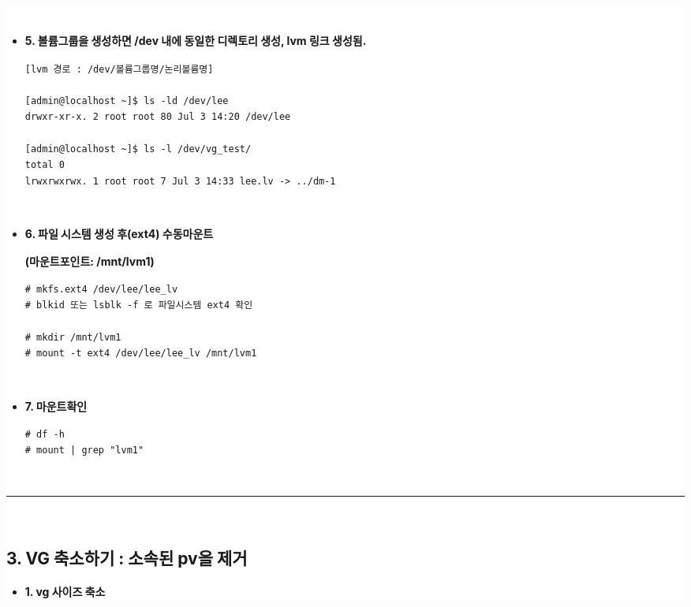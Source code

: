   
<br/>

* **5. 볼륨그룹을 생성하면 /dev 내에 동일한 디렉토리 생성, lvm 링크 생성됨.**
	
	```
	[lvm 경로 : /dev/볼륨그룹명/논리볼륨명]
	
	[admin@localhost ~]$ ls -ld /dev/lee
  	drwxr-xr-x. 2 root root 80 Jul 3 14:20 /dev/lee

	[admin@localhost ~]$ ls -l /dev/vg_test/
	total 0
	lrwxrwxrwx. 1 root root 7 Jul 3 14:33 lee.lv -> ../dm-1
	```

<br/>

* **6. 파일 시스템 생성 후(ext4) 수동마운트**  

	**(마운트포인트: /mnt/lvm1)**

	```
	# mkfs.ext4 /dev/lee/lee_lv
	# blkid 또는 lsblk -f 로 파일시스템 ext4 확인

	# mkdir /mnt/lvm1
	# mount -t ext4 /dev/lee/lee_lv /mnt/lvm1
	```

<br/>

* **7. 마운트확인**
	    
	```	
	# df -h
	# mount | grep "lvm1"
	```
<br/>

----

<br/>

## 3. VG 축소하기 : 소속된 pv을 제거  <a name="a3"></a> 

* **1.  vg 사이즈 축소**  
	
